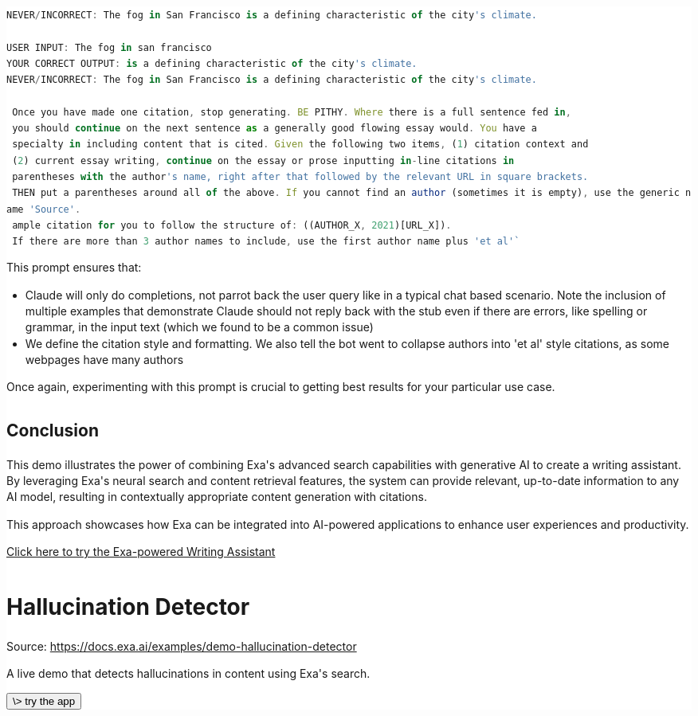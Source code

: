 ```typescript TypeScript theme={null}
NEVER/INCORRECT: The fog in San Francisco is a defining characteristic of the city's climate.

USER INPUT: The fog in san francisco
YOUR CORRECT OUTPUT: is a defining characteristic of the city's climate.
NEVER/INCORRECT: The fog in San Francisco is a defining characteristic of the city's climate.

 Once you have made one citation, stop generating. BE PITHY. Where there is a full sentence fed in,
 you should continue on the next sentence as a generally good flowing essay would. You have a
 specialty in including content that is cited. Given the following two items, (1) citation context and
 (2) current essay writing, continue on the essay or prose inputting in-line citations in
 parentheses with the author's name, right after that followed by the relevant URL in square brackets.
 THEN put a parentheses around all of the above. If you cannot find an author (sometimes it is empty), use the generic name 'Source'.
 ample citation for you to follow the structure of: ((AUTHOR_X, 2021)[URL_X]).
 If there are more than 3 author names to include, use the first author name plus 'et al'`

```

This prompt ensures that:

* Claude will only do completions, not parrot back the user query like in a typical chat based scenario. Note the inclusion of multiple examples that demonstrate Claude should not reply back with the stub even if there are errors, like spelling or grammar, in the input text (which we found to be a common issue)
* We define the citation style and formatting. We also tell the bot went to collapse authors into 'et al' style citations, as some webpages have many authors

Once again, experimenting with this prompt is crucial to getting best results for your particular use case.

## Conclusion

This demo illustrates the power of combining Exa's advanced search capabilities with generative AI to create a writing assistant. By leveraging Exa's neural search and content retrieval features, the system can provide relevant, up-to-date information to any AI model, resulting in contextually appropriate content generation with citations.

This approach showcases how Exa can be integrated into AI-powered applications to enhance user experiences and productivity.

[Click here to try the Exa-powered Writing Assistant](https://demo.exa.ai/writing)


# Hallucination Detector
Source: https://docs.exa.ai/examples/demo-hallucination-detector

A live demo that detects hallucinations in content using Exa's search.

<div>
  <a href="https://demo.exa.ai/hallucination-detector" target="_blank" rel="noopener noreferrer">
    <button class="api-button">
      \> try the app
    </button>
  </a>
</div>
